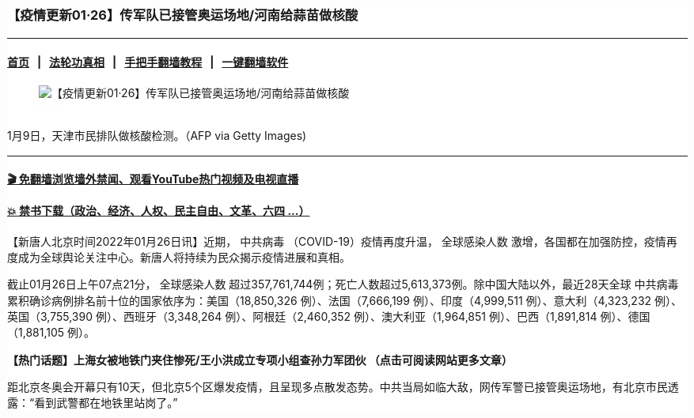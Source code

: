 ### 【疫情更新01·26】传军队已接管奥运场地/河南给蒜苗做核酸
------------------------

#### [首页](https://github.com/gfw-breaker/banned-news3/blob/master/README.md) &nbsp;&nbsp;|&nbsp;&nbsp; [法轮功真相](https://github.com/begood0513/basic/blob/master/README.md)  &nbsp;&nbsp;|&nbsp;&nbsp; [手把手翻墙教程](https://github.com/gfw-breaker/guides/wiki)  &nbsp;&nbsp;|&nbsp;&nbsp; [一键翻墙软件](https://github.com/gfw-breaker/nogfw/blob/master/README.md)  



<div><div class="featured_image">
 <figure>
  <img alt="【疫情更新01·26】传军队已接管奥运场地/河南给蒜苗做核酸" src="https://i.ntdtv.com/assets/uploads/2022/01/GettyImages-1237616887-e1641752472862-800x450.jpg"/>
 </figure><br/>
 <span class="caption">
  1月9日，天津市民排队做核酸检测。（AFP via Getty Images)
 </span>
</div>
</div><hr/>

#### [ 🎬  免翻墙浏览墙外禁闻、观看YouTube热门视频及电视直播](https://github.com/gfw-breaker/HelloWorld)

#### [ 💥  禁书下载（政治、经济、人权、民主自由、文革、六四 ...）](https://github.com/gfw-breaker/books/blob/master/README.md)

<div><div class="post_content" itemprop="articleBody">
 <p>
  【新唐人北京时间2022年01月26日讯】近期，
  <ok href="https://www.ntdtv.com/gb/中共病毒.htm">
   中共病毒
  </ok>
  （COVID-19）疫情再度升温，
  <ok href="https://www.ntdtv.com/gb/全球感染人数.htm">
   全球感染人数
  </ok>
  激增，各国都在加强防控，疫情再度成为全球舆论关注中心。新唐人将持续为民众揭示疫情进展和真相。
 </p>
 <p>
  截止01月26日上午07点21分，
  <ok href="https://www.ntdtv.com/gb/全球感染人数.htm">
   全球感染人数
  </ok>
  超过357,761,744例；死亡人数超过5,613,373例。除中国大陆以外，最近28天全球
  <ok href="https://www.ntdtv.com/gb/中共病毒.htm">
   中共病毒
  </ok>
  累积确诊病例排名前十位的国家依序为：美国（18,850,326 例）、法国（7,666,199 例）、印度（4,999,511 例）、意大利（4,323,232 例）、英国（3,755,390 例）、西班牙（3,348,264 例）、阿根廷（2,460,352 例）、澳大利亚（1,964,851 例）、巴西（1,891,814 例）、德国（1,881,105 例）。
 </p>
 <p>
  <strong>
   <ok href="https://www.ntdtv.com/gb/2022/01/25/a103329807.html">
    【热门话题】上海女被地铁门夹住惨死/王小洪成立专项小组查孙力军团伙
   </ok>
   （点击可阅读网站更多文章）
  </strong>
 </p>
 <p>
  距北京冬奥会开幕只有10天，但北京5个区爆发疫情，且呈现多点散发态势。中共当局如临大敌，网传军警已接管奥运场地，有北京市民透露：“看到武警都在地铁里站岗了。”
  <br/>
  <strong>